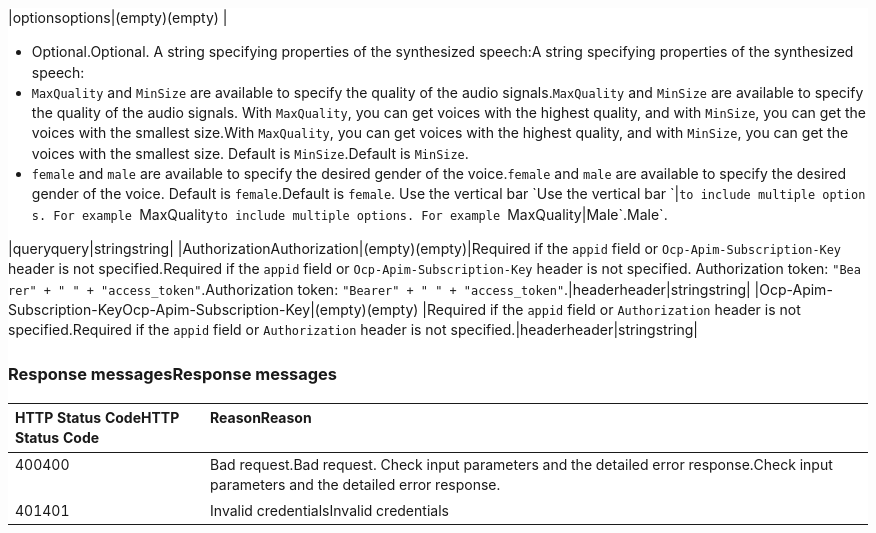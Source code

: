 |<span data-ttu-id="1464a-525">options</span><span class="sxs-lookup"><span data-stu-id="1464a-525">options</span></span>|<span data-ttu-id="1464a-526">(empty)</span><span class="sxs-lookup"><span data-stu-id="1464a-526">(empty)</span></span>    |<ul><li><span data-ttu-id="1464a-527">Optional.</span><span class="sxs-lookup"><span data-stu-id="1464a-527">Optional.</span></span> <span data-ttu-id="1464a-528">A string specifying properties of the synthesized speech:</span><span class="sxs-lookup"><span data-stu-id="1464a-528">A string specifying properties of the synthesized speech:</span></span><li><span data-ttu-id="1464a-529">`MaxQuality` and `MinSize` are available to specify the quality of the audio signals.</span><span class="sxs-lookup"><span data-stu-id="1464a-529">`MaxQuality` and `MinSize` are available to specify the quality of the audio signals.</span></span> <span data-ttu-id="1464a-530">With `MaxQuality`, you can get voices with the highest quality, and with `MinSize`, you can get the voices with the smallest size.</span><span class="sxs-lookup"><span data-stu-id="1464a-530">With `MaxQuality`, you can get voices with the highest quality, and with `MinSize`, you can get the voices with the smallest size.</span></span> <span data-ttu-id="1464a-531">Default is  `MinSize`.</span><span class="sxs-lookup"><span data-stu-id="1464a-531">Default is  `MinSize`.</span></span></li><li><span data-ttu-id="1464a-532">`female` and `male` are available to specify the desired gender of the voice.</span><span class="sxs-lookup"><span data-stu-id="1464a-532">`female` and `male` are available to specify the desired gender of the voice.</span></span> <span data-ttu-id="1464a-533">Default is `female`.</span><span class="sxs-lookup"><span data-stu-id="1464a-533">Default is `female`.</span></span> <span data-ttu-id="1464a-534">Use the vertical bar \`</span><span class="sxs-lookup"><span data-stu-id="1464a-534">Use the vertical bar \`</span></span>|<span data-ttu-id="1464a-535">` to include multiple options. For example  `MaxQuality</span><span class="sxs-lookup"><span data-stu-id="1464a-535">` to include multiple options. For example  `MaxQuality</span></span>|<span data-ttu-id="1464a-536">Male\`.</span><span class="sxs-lookup"><span data-stu-id="1464a-536">Male\`.</span></span></li></li></ul> |<span data-ttu-id="1464a-537">query</span><span class="sxs-lookup"><span data-stu-id="1464a-537">query</span></span>|<span data-ttu-id="1464a-538">string</span><span class="sxs-lookup"><span data-stu-id="1464a-538">string</span></span>|
|<span data-ttu-id="1464a-539">Authorization</span><span class="sxs-lookup"><span data-stu-id="1464a-539">Authorization</span></span>|<span data-ttu-id="1464a-540">(empty)</span><span class="sxs-lookup"><span data-stu-id="1464a-540">(empty)</span></span>|<span data-ttu-id="1464a-541">Required if the `appid` field or  `Ocp-Apim-Subscription-Key` header is not specified.</span><span class="sxs-lookup"><span data-stu-id="1464a-541">Required if the `appid` field or  `Ocp-Apim-Subscription-Key` header is not specified.</span></span> <span data-ttu-id="1464a-542">Authorization token:  `"Bearer" + " " + "access_token"`.</span><span class="sxs-lookup"><span data-stu-id="1464a-542">Authorization token:  `"Bearer" + " " + "access_token"`.</span></span>|<span data-ttu-id="1464a-543">header</span><span class="sxs-lookup"><span data-stu-id="1464a-543">header</span></span>|<span data-ttu-id="1464a-544">string</span><span class="sxs-lookup"><span data-stu-id="1464a-544">string</span></span>|
|<span data-ttu-id="1464a-545">Ocp-Apim-Subscription-Key</span><span class="sxs-lookup"><span data-stu-id="1464a-545">Ocp-Apim-Subscription-Key</span></span>|<span data-ttu-id="1464a-546">(empty)</span><span class="sxs-lookup"><span data-stu-id="1464a-546">(empty)</span></span>  |<span data-ttu-id="1464a-547">Required if the `appid` field or `Authorization` header is not specified.</span><span class="sxs-lookup"><span data-stu-id="1464a-547">Required if the `appid` field or `Authorization` header is not specified.</span></span>|<span data-ttu-id="1464a-548">header</span><span class="sxs-lookup"><span data-stu-id="1464a-548">header</span></span>|<span data-ttu-id="1464a-549">string</span><span class="sxs-lookup"><span data-stu-id="1464a-549">string</span></span>|

### <a name="response-messages"></a><span data-ttu-id="1464a-550">Response messages</span><span class="sxs-lookup"><span data-stu-id="1464a-550">Response messages</span></span>

|<span data-ttu-id="1464a-551">HTTP Status Code</span><span class="sxs-lookup"><span data-stu-id="1464a-551">HTTP Status Code</span></span>|<span data-ttu-id="1464a-552">Reason</span><span class="sxs-lookup"><span data-stu-id="1464a-552">Reason</span></span>|
|:--|:--|
|<span data-ttu-id="1464a-553">400</span><span class="sxs-lookup"><span data-stu-id="1464a-553">400</span></span>    |<span data-ttu-id="1464a-554">Bad request.</span><span class="sxs-lookup"><span data-stu-id="1464a-554">Bad request.</span></span> <span data-ttu-id="1464a-555">Check input parameters and the detailed error response.</span><span class="sxs-lookup"><span data-stu-id="1464a-555">Check input parameters and the detailed error response.</span></span>|
|<span data-ttu-id="1464a-556">401</span><span class="sxs-lookup"><span data-stu-id="1464a-556">401</span></span>    |<span data-ttu-id="1464a-557">Invalid credentials</span><span class="sxs-lookup"><span data-stu-id="1464a-557">Invalid credentials</span></span>|